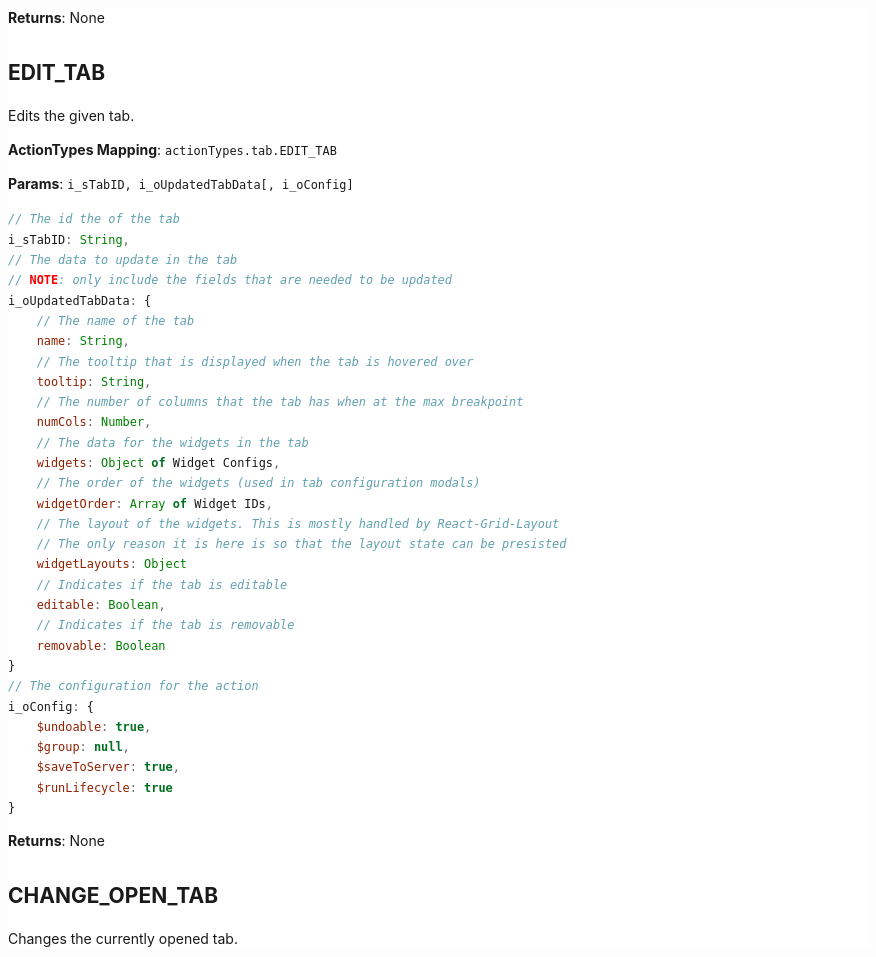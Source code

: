 **Returns**: None




## EDIT_TAB

Edits the given tab. 

**ActionTypes Mapping**: `actionTypes.tab.EDIT_TAB`

**Params**: `i_sTabID, i_oUpdatedTabData[, i_oConfig]`

```js
// The id the of the tab
i_sTabID: String, 
// The data to update in the tab
// NOTE: only include the fields that are needed to be updated
i_oUpdatedTabData: {
    // The name of the tab
    name: String,
    // The tooltip that is displayed when the tab is hovered over
    tooltip: String,
    // The number of columns that the tab has when at the max breakpoint
    numCols: Number,
    // The data for the widgets in the tab
    widgets: Object of Widget Configs,
    // The order of the widgets (used in tab configuration modals)
    widgetOrder: Array of Widget IDs,
    // The layout of the widgets. This is mostly handled by React-Grid-Layout
    // The only reason it is here is so that the layout state can be presisted
    widgetLayouts: Object
    // Indicates if the tab is editable
    editable: Boolean,
    // Indicates if the tab is removable
    removable: Boolean
}
// The configuration for the action
i_oConfig: {
    $undoable: true,
    $group: null,
    $saveToServer: true,
    $runLifecycle: true
}
```

**Returns**: None





## CHANGE_OPEN_TAB

Changes the currently opened tab.
